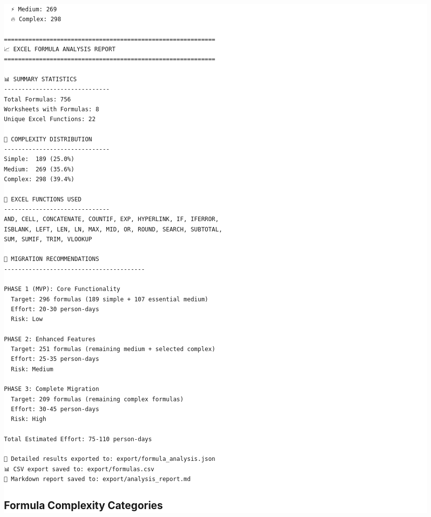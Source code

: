 ```
  ⚡ Medium: 269
  🔥 Complex: 298

============================================================
📈 EXCEL FORMULA ANALYSIS REPORT
============================================================

📊 SUMMARY STATISTICS
------------------------------
Total Formulas: 756
Worksheets with Formulas: 8
Unique Excel Functions: 22

🎯 COMPLEXITY DISTRIBUTION
------------------------------
Simple:  189 (25.0%)
Medium:  269 (35.6%)
Complex: 298 (39.4%)

🔧 EXCEL FUNCTIONS USED
------------------------------
AND, CELL, CONCATENATE, COUNTIF, EXP, HYPERLINK, IF, IFERROR,
ISBLANK, LEFT, LEN, LN, MAX, MID, OR, ROUND, SEARCH, SUBTOTAL,
SUM, SUMIF, TRIM, VLOOKUP

🚀 MIGRATION RECOMMENDATIONS
----------------------------------------

PHASE 1 (MVP): Core Functionality
  Target: 296 formulas (189 simple + 107 essential medium)
  Effort: 20-30 person-days
  Risk: Low

PHASE 2: Enhanced Features
  Target: 251 formulas (remaining medium + selected complex)
  Effort: 25-35 person-days
  Risk: Medium

PHASE 3: Complete Migration
  Target: 209 formulas (remaining complex formulas)
  Effort: 30-45 person-days
  Risk: High

Total Estimated Effort: 75-110 person-days

💾 Detailed results exported to: export/formula_analysis.json
📊 CSV export saved to: export/formulas.csv
📝 Markdown report saved to: export/analysis_report.md
```

## Formula Complexity Categories
